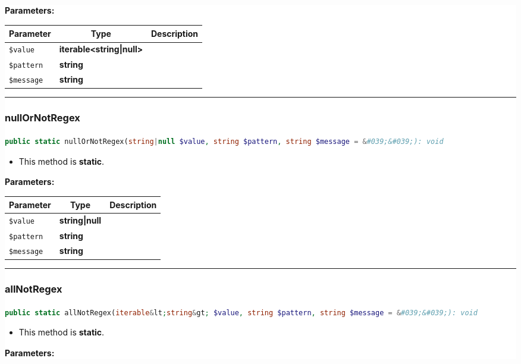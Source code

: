 


**Parameters:**

| Parameter | Type | Description |
|-----------|------|-------------|
| `$value` | **iterable<string&#124;null>** |  |
| `$pattern` | **string** |  |
| `$message` | **string** |  |




***

### nullOrNotRegex



```php
public static nullOrNotRegex(string|null $value, string $pattern, string $message = &#039;&#039;): void
```



* This method is **static**.




**Parameters:**

| Parameter | Type | Description |
|-----------|------|-------------|
| `$value` | **string&#124;null** |  |
| `$pattern` | **string** |  |
| `$message` | **string** |  |




***

### allNotRegex



```php
public static allNotRegex(iterable&lt;string&gt; $value, string $pattern, string $message = &#039;&#039;): void
```



* This method is **static**.




**Parameters:**
